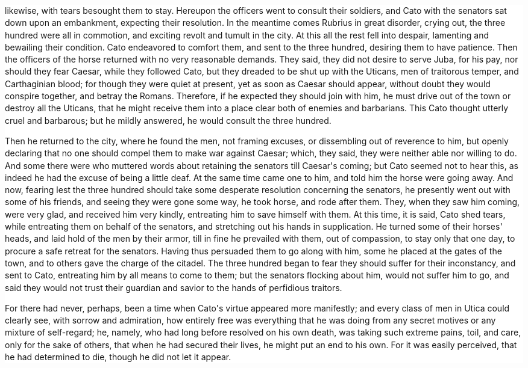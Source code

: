 likewise, with tears besought them to stay.  Hereupon the
officers went to consult their soldiers, and Cato with the
senators sat down upon an embankment, expecting their resolution.
In the meantime comes Rubrius in great disorder, crying out, the
three hundred were all in commotion, and exciting revolt and
tumult in the city.  At this all the rest fell into despair,
lamenting and bewailing their condition.  Cato endeavored to
comfort them, and sent to the three hundred, desiring them to
have patience.  Then the officers of the horse returned with no
very reasonable demands.  They said, they did not desire to serve
Juba, for his pay, nor should they fear Caesar, while they
followed Cato, but they dreaded to be shut up with the Uticans,
men of traitorous temper, and Carthaginian blood; for though they
were quiet at present, yet as soon as Caesar should appear,
without doubt they would conspire together, and betray the
Romans.  Therefore, if he expected they should join with him, he
must drive out of the town or destroy all the Uticans, that he
might receive them into a place clear both of enemies and
barbarians.  This Cato thought utterly cruel and barbarous; but
he mildly answered, he would consult the three hundred.

Then he returned to the city, where he found the men, not framing
excuses, or dissembling out of reverence to him, but openly
declaring that no one should compel them to make war against
Caesar; which, they said, they were neither able nor willing to
do.  And some there were who muttered words about retaining the
senators till Caesar's coming; but Cato seemed not to hear this,
as indeed he had the excuse of being a little deaf.  At the same
time came one to him, and told him the horse were going away.
And now, fearing lest the three hundred should take some
desperate resolution concerning the senators, he presently went
out with some of his friends, and seeing they were gone some way,
he took horse, and rode after them.  They, when they saw him
coming, were very glad, and received him very kindly, entreating
him to save himself with them.  At this time, it is said, Cato
shed tears, while entreating them on behalf of the senators, and
stretching out his hands in supplication.  He turned some of
their horses' heads, and laid hold of the men by their armor,
till in fine he prevailed with them, out of compassion, to stay
only that one day, to procure a safe retreat for the senators.
Having thus persuaded them to go along with him, some he placed
at the gates of the town, and to others gave the charge of the
citadel.  The three hundred began to fear they should suffer for
their inconstancy, and sent to Cato, entreating him by all means
to come to them; but the senators flocking about him, would not
suffer him to go, and said they would not trust their guardian
and savior to the hands of perfidious traitors.

For there had never, perhaps, been a time when Cato's virtue
appeared more manifestly; and every class of men in Utica could
clearly see, with sorrow and admiration, how entirely free was
everything that he was doing from any secret motives or any
mixture of self-regard; he, namely, who had long before resolved
on his own death, was taking such extreme pains, toil, and care,
only for the sake of others, that when he had secured their
lives, he might put an end to his own.  For it was easily
perceived, that he had determined to die, though he did not let
it appear.
